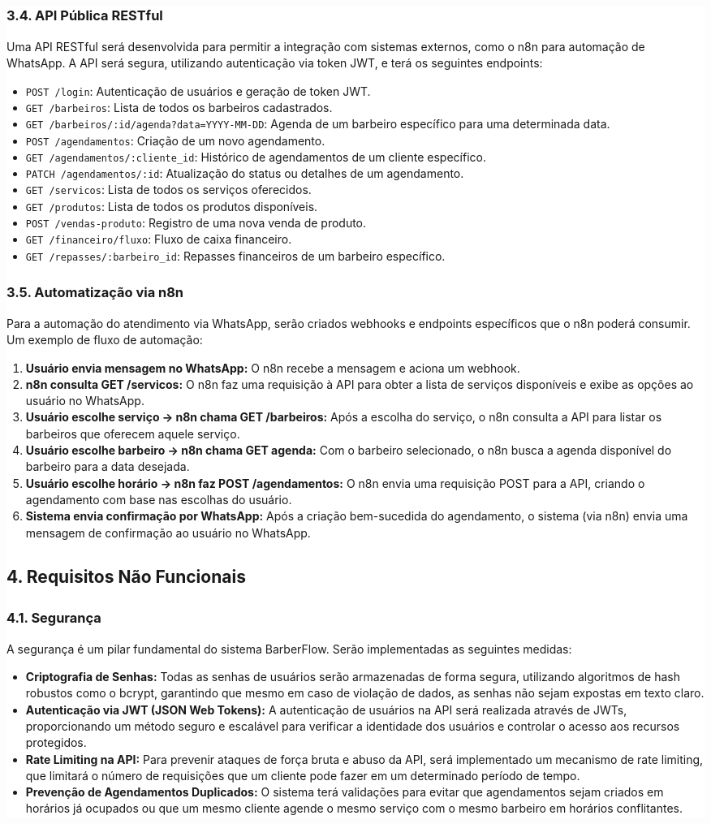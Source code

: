 


### 3.4. API Pública RESTful

Uma API RESTful será desenvolvida para permitir a integração com sistemas externos, como o n8n para automação de WhatsApp. A API será segura, utilizando autenticação via token JWT, e terá os seguintes endpoints:

- `POST /login`: Autenticação de usuários e geração de token JWT.
- `GET /barbeiros`: Lista de todos os barbeiros cadastrados.
- `GET /barbeiros/:id/agenda?data=YYYY-MM-DD`: Agenda de um barbeiro específico para uma determinada data.
- `POST /agendamentos`: Criação de um novo agendamento.
- `GET /agendamentos/:cliente_id`: Histórico de agendamentos de um cliente específico.
- `PATCH /agendamentos/:id`: Atualização do status ou detalhes de um agendamento.
- `GET /servicos`: Lista de todos os serviços oferecidos.
- `GET /produtos`: Lista de todos os produtos disponíveis.
- `POST /vendas-produto`: Registro de uma nova venda de produto.
- `GET /financeiro/fluxo`: Fluxo de caixa financeiro.
- `GET /repasses/:barbeiro_id`: Repasses financeiros de um barbeiro específico.




### 3.5. Automatização via n8n

Para a automação do atendimento via WhatsApp, serão criados webhooks e endpoints específicos que o n8n poderá consumir. Um exemplo de fluxo de automação:

1.  **Usuário envia mensagem no WhatsApp:** O n8n recebe a mensagem e aciona um webhook.
2.  **n8n consulta GET /servicos:** O n8n faz uma requisição à API para obter a lista de serviços disponíveis e exibe as opções ao usuário no WhatsApp.
3.  **Usuário escolhe serviço → n8n chama GET /barbeiros:** Após a escolha do serviço, o n8n consulta a API para listar os barbeiros que oferecem aquele serviço.
4.  **Usuário escolhe barbeiro → n8n chama GET agenda:** Com o barbeiro selecionado, o n8n busca a agenda disponível do barbeiro para a data desejada.
5.  **Usuário escolhe horário → n8n faz POST /agendamentos:** O n8n envia uma requisição POST para a API, criando o agendamento com base nas escolhas do usuário.
6.  **Sistema envia confirmação por WhatsApp:** Após a criação bem-sucedida do agendamento, o sistema (via n8n) envia uma mensagem de confirmação ao usuário no WhatsApp.




## 4. Requisitos Não Funcionais

### 4.1. Segurança

A segurança é um pilar fundamental do sistema BarberFlow. Serão implementadas as seguintes medidas:

-   **Criptografia de Senhas:** Todas as senhas de usuários serão armazenadas de forma segura, utilizando algoritmos de hash robustos como o bcrypt, garantindo que mesmo em caso de violação de dados, as senhas não sejam expostas em texto claro.
-   **Autenticação via JWT (JSON Web Tokens):** A autenticação de usuários na API será realizada através de JWTs, proporcionando um método seguro e escalável para verificar a identidade dos usuários e controlar o acesso aos recursos protegidos.
-   **Rate Limiting na API:** Para prevenir ataques de força bruta e abuso da API, será implementado um mecanismo de rate limiting, que limitará o número de requisições que um cliente pode fazer em um determinado período de tempo.
-   **Prevenção de Agendamentos Duplicados:** O sistema terá validações para evitar que agendamentos sejam criados em horários já ocupados ou que um mesmo cliente agende o mesmo serviço com o mesmo barbeiro em horários conflitantes.
